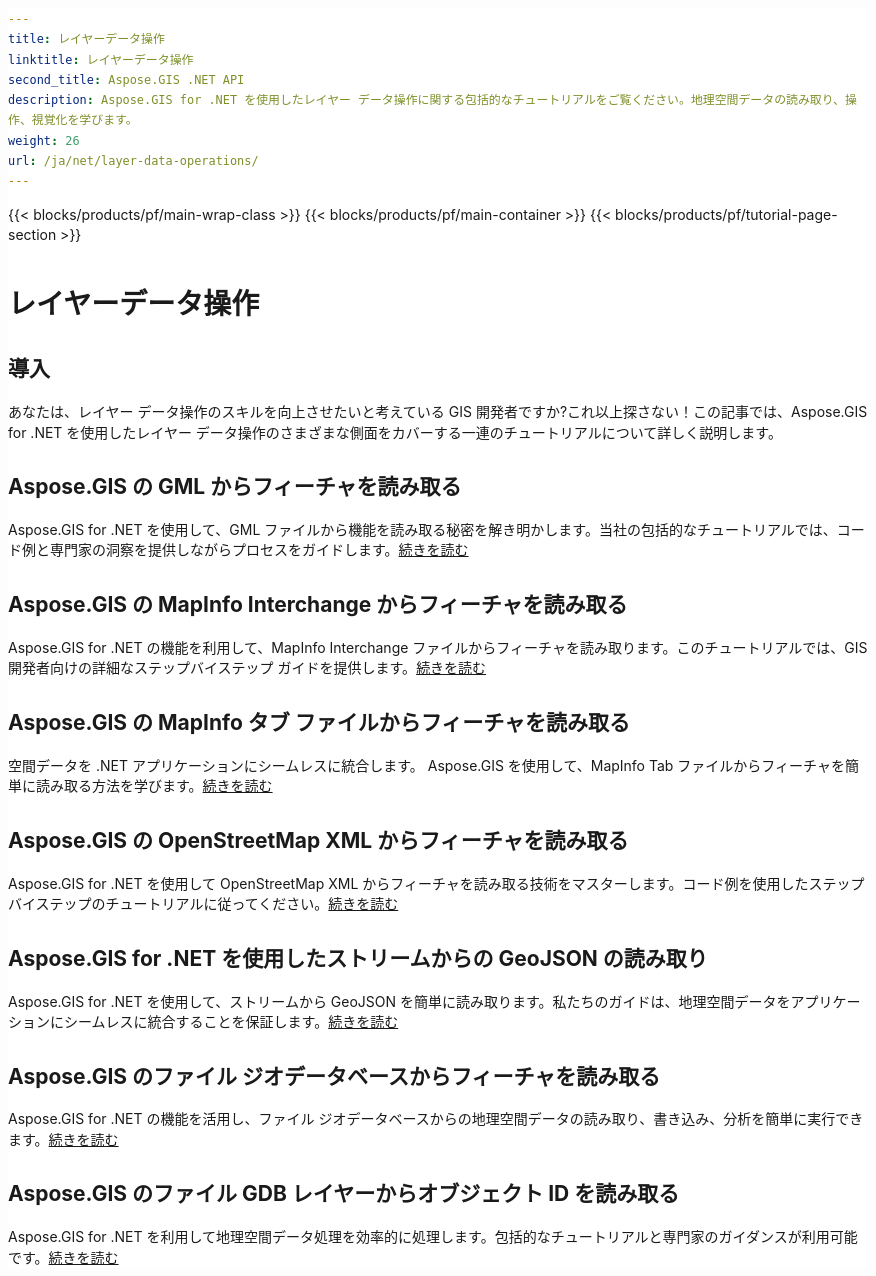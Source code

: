 ```yaml
---
title: レイヤーデータ操作
linktitle: レイヤーデータ操作
second_title: Aspose.GIS .NET API
description: Aspose.GIS for .NET を使用したレイヤー データ操作に関する包括的なチュートリアルをご覧ください。地理空間データの読み取り、操作、視覚化を学びます。
weight: 26
url: /ja/net/layer-data-operations/
---
```


{{< blocks/products/pf/main-wrap-class >}}
{{< blocks/products/pf/main-container >}}
{{< blocks/products/pf/tutorial-page-section >}}

# レイヤーデータ操作

## 導入

あなたは、レイヤー データ操作のスキルを向上させたいと考えている GIS 開発者ですか?これ以上探さない！この記事では、Aspose.GIS for .NET を使用したレイヤー データ操作のさまざまな側面をカバーする一連のチュートリアルについて詳しく説明します。

## Aspose.GIS の GML からフィーチャを読み取る
Aspose.GIS for .NET を使用して、GML ファイルから機能を読み取る秘密を解き明かします。当社の包括的なチュートリアルでは、コード例と専門家の洞察を提供しながらプロセスをガイドします。[続きを読む](./read-features-from-gml/)

## Aspose.GIS の MapInfo Interchange からフィーチャを読み取る
Aspose.GIS for .NET の機能を利用して、MapInfo Interchange ファイルからフィーチャを読み取ります。このチュートリアルでは、GIS 開発者向けの詳細なステップバイステップ ガイドを提供します。[続きを読む](./read-features-from-mapinfo-interchange/)

## Aspose.GIS の MapInfo タブ ファイルからフィーチャを読み取る
空間データを .NET アプリケーションにシームレスに統合します。 Aspose.GIS を使用して、MapInfo Tab ファイルからフィーチャを簡単に読み取る方法を学びます。[続きを読む](./read-features-from-mapinfo-tab/)

## Aspose.GIS の OpenStreetMap XML からフィーチャを読み取る
Aspose.GIS for .NET を使用して OpenStreetMap XML からフィーチャを読み取る技術をマスターします。コード例を使用したステップバイステップのチュートリアルに従ってください。[続きを読む](./read-features-from-openstreetmap-xml/)

## Aspose.GIS for .NET を使用したストリームからの GeoJSON の読み取り
Aspose.GIS for .NET を使用して、ストリームから GeoJSON を簡単に読み取ります。私たちのガイドは、地理空間データをアプリケーションにシームレスに統合することを保証します。[続きを読む](./read-geojson-from-stream/)

## Aspose.GIS のファイル ジオデータベースからフィーチャを読み取る
Aspose.GIS for .NET の機能を活用し、ファイル ジオデータベースからの地理空間データの読み取り、書き込み、分析を簡単に実行できます。[続きを読む](./read-features-from-file-geodatabase/)

## Aspose.GIS のファイル GDB レイヤーからオブジェクト ID を読み取る
Aspose.GIS for .NET を利用して地理空間データ処理を効率的に処理します。包括的なチュートリアルと専門家のガイダンスが利用可能です。[続きを読む](./read-object-id-from-file-gdb-layer/)
